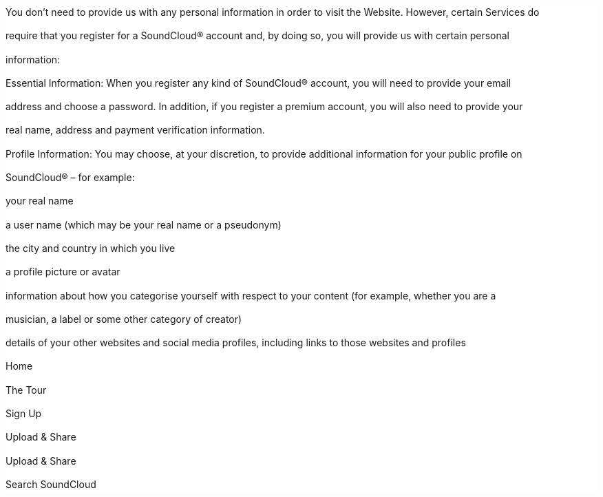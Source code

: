 
You don’t need to provide us with any personal information in order to visit the Website. However, certain Services do


require that you register for a SoundCloud® account and, by doing so, you will provide us with certain personal


information:


Essential Information: When you register any kind of SoundCloud® account, you will need to provide your email


address and choose a password. In addition, if you register a premium account, you will also need to provide your


real name, address and payment verification information.


Profile Information: You may choose, at your discretion, to provide additional information for your public profile on


SoundCloud® – for example:


your real name


a user name (which may be your real name or a pseudonym)


the city and country in which you live


a profile picture or avatar


information about how you categorise yourself with respect to your content (for example, whether you are a


musician, a label or some other category of creator)


details of your other websites and social media profiles, including links to those websites and profiles


Home


The Tour


Sign Up


Upload & Share


Upload & Share


Search SoundCloud
